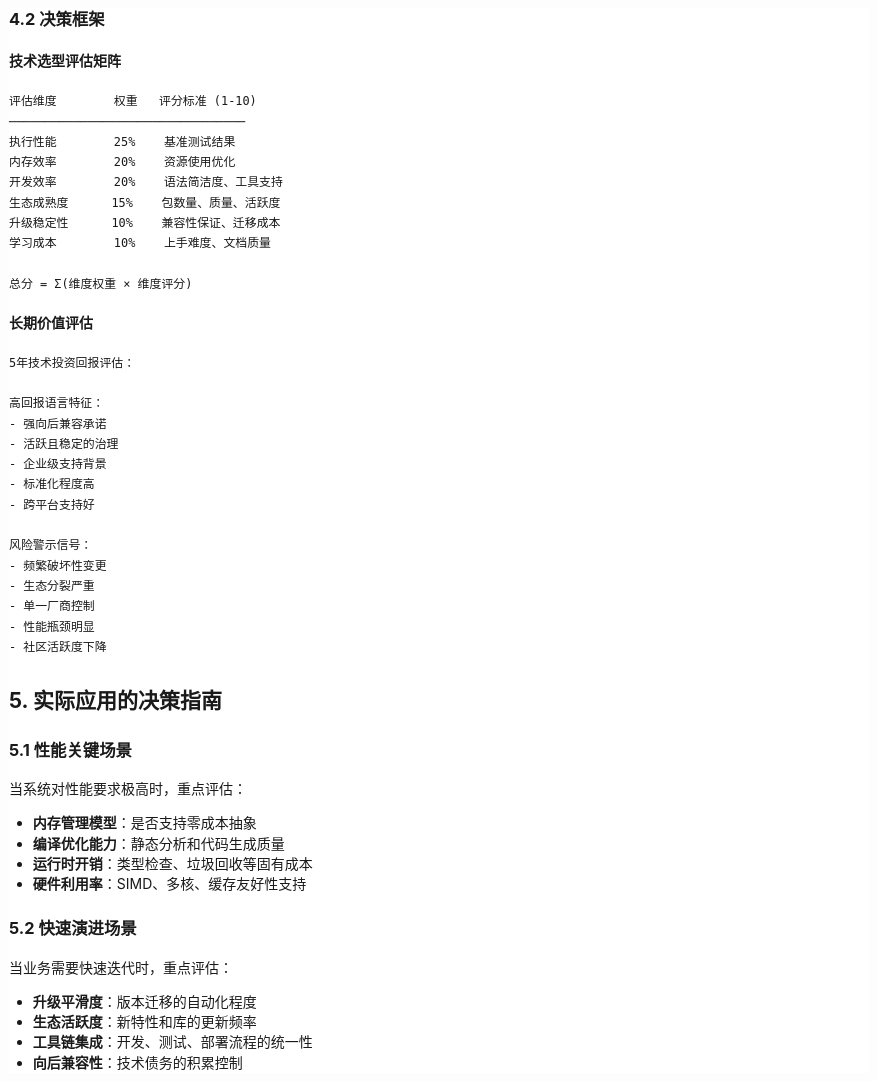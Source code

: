 ### 4.2 决策框架

#### 技术选型评估矩阵

```text
评估维度        权重   评分标准 (1-10)
─────────────────────────────────
执行性能        25%    基准测试结果
内存效率        20%    资源使用优化
开发效率        20%    语法简洁度、工具支持
生态成熟度      15%    包数量、质量、活跃度
升级稳定性      10%    兼容性保证、迁移成本
学习成本        10%    上手难度、文档质量

总分 = Σ(维度权重 × 维度评分)
```

#### 长期价值评估

```text
5年技术投资回报评估：

高回报语言特征：
- 强向后兼容承诺
- 活跃且稳定的治理
- 企业级支持背景
- 标准化程度高
- 跨平台支持好

风险警示信号：
- 频繁破坏性变更
- 生态分裂严重
- 单一厂商控制
- 性能瓶颈明显
- 社区活跃度下降
```

## 5. 实际应用的决策指南

### 5.1 性能关键场景

当系统对性能要求极高时，重点评估：

- **内存管理模型**：是否支持零成本抽象
- **编译优化能力**：静态分析和代码生成质量
- **运行时开销**：类型检查、垃圾回收等固有成本
- **硬件利用率**：SIMD、多核、缓存友好性支持

### 5.2 快速演进场景

当业务需要快速迭代时，重点评估：

- **升级平滑度**：版本迁移的自动化程度
- **生态活跃度**：新特性和库的更新频率
- **工具链集成**：开发、测试、部署流程的统一性
- **向后兼容性**：技术债务的积累控制
